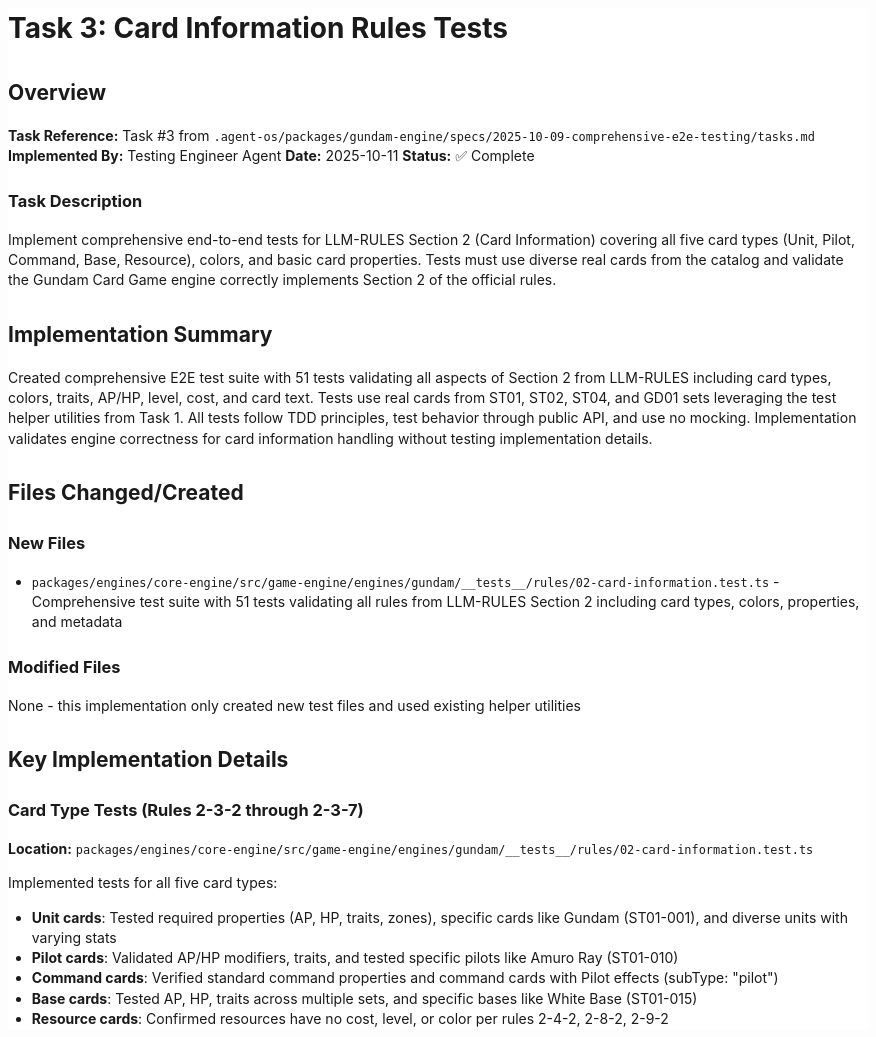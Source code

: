 # Task 3: Card Information Rules Tests

## Overview
**Task Reference:** Task #3 from `.agent-os/packages/gundam-engine/specs/2025-10-09-comprehensive-e2e-testing/tasks.md`
**Implemented By:** Testing Engineer Agent
**Date:** 2025-10-11
**Status:** ✅ Complete

### Task Description
Implement comprehensive end-to-end tests for LLM-RULES Section 2 (Card Information) covering all five card types (Unit, Pilot, Command, Base, Resource), colors, and basic card properties. Tests must use diverse real cards from the catalog and validate the Gundam Card Game engine correctly implements Section 2 of the official rules.

## Implementation Summary
Created comprehensive E2E test suite with 51 tests validating all aspects of Section 2 from LLM-RULES including card types, colors, traits, AP/HP, level, cost, and card text. Tests use real cards from ST01, ST02, ST04, and GD01 sets leveraging the test helper utilities from Task 1. All tests follow TDD principles, test behavior through public API, and use no mocking. Implementation validates engine correctness for card information handling without testing implementation details.

## Files Changed/Created

### New Files
- `packages/engines/core-engine/src/game-engine/engines/gundam/__tests__/rules/02-card-information.test.ts` - Comprehensive test suite with 51 tests validating all rules from LLM-RULES Section 2 including card types, colors, properties, and metadata

### Modified Files
None - this implementation only created new test files and used existing helper utilities

## Key Implementation Details

### Card Type Tests (Rules 2-3-2 through 2-3-7)
**Location:** `packages/engines/core-engine/src/game-engine/engines/gundam/__tests__/rules/02-card-information.test.ts`

Implemented tests for all five card types:
- **Unit cards**: Tested required properties (AP, HP, traits, zones), specific cards like Gundam (ST01-001), and diverse units with varying stats
- **Pilot cards**: Validated AP/HP modifiers, traits, and tested specific pilots like Amuro Ray (ST01-010)
- **Command cards**: Verified standard command properties and command cards with Pilot effects (subType: "pilot")
- **Base cards**: Tested AP, HP, traits across multiple sets, and specific bases like White Base (ST01-015)
- **Resource cards**: Confirmed resources have no cost, level, or color per rules 2-4-2, 2-8-2, 2-9-2
